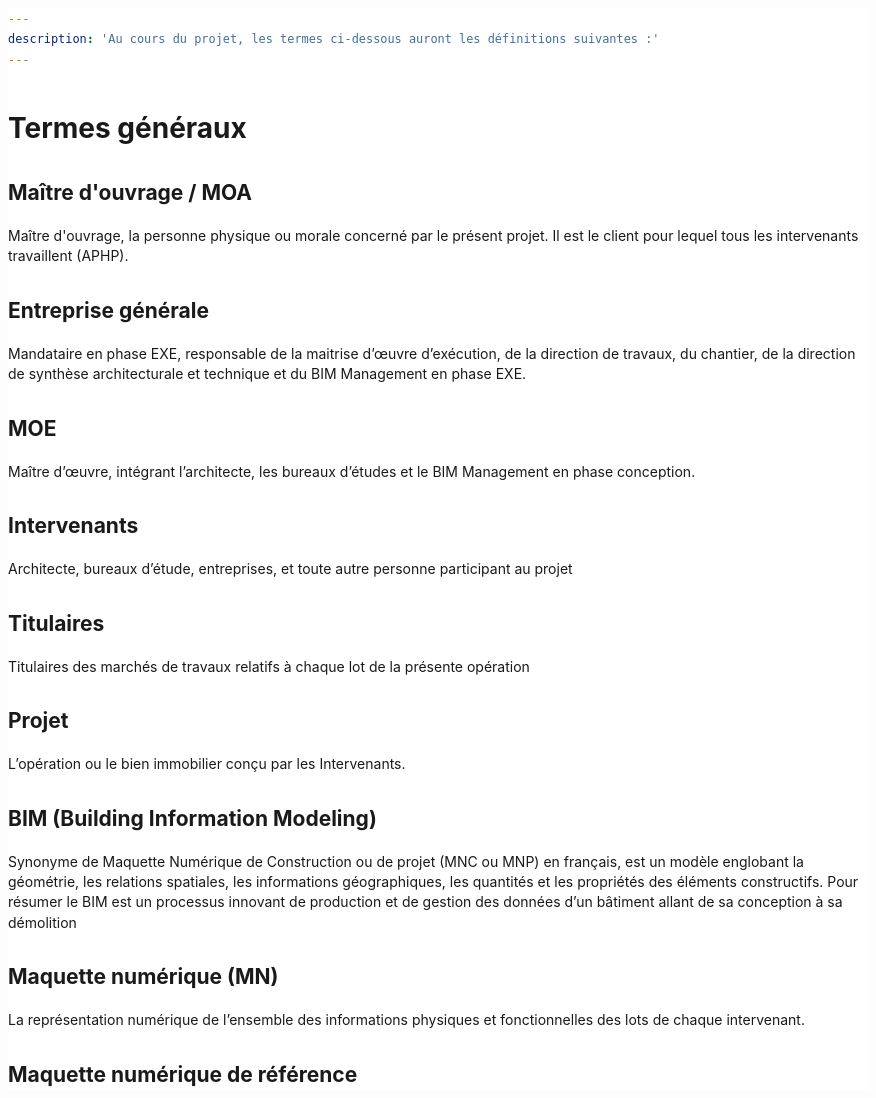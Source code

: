 ```yaml
---
description: 'Au cours du projet, les termes ci-dessous auront les définitions suivantes :'
---
```


# Termes généraux

## **Maître d'ouvrage / MOA**  

Maître d'ouvrage, la personne physique ou morale concerné par le présent projet. Il est le client pour lequel tous les intervenants travaillent \(APHP\).

## **Entreprise générale** 

Mandataire en phase EXE, responsable de la maitrise d’œuvre d’exécution, de la direction de travaux, du chantier, de la direction de synthèse architecturale et technique et du BIM Management en phase EXE.

## **MOE** 

Maître d’œuvre, intégrant l’architecte, les bureaux d’études et le BIM Management en phase conception.

## **Intervenants** 

Architecte, bureaux d’étude, entreprises, et toute autre personne participant au projet

## **Titulaires**

Titulaires des marchés de travaux relatifs à chaque lot de la présente opération

## **Projet**

L’opération ou le bien immobilier conçu par les Intervenants.

## **BIM \(Building Information Modeling\)**

Synonyme de Maquette Numérique de Construction ou de projet \(MNC ou MNP\) en français, est un modèle englobant la géométrie, les relations spatiales, les informations géographiques, les quantités et les propriétés des éléments constructifs. Pour résumer le BIM est un processus innovant de production et de gestion des données d’un bâtiment allant de sa conception à sa démolition

## **Maquette numérique \(MN\)** 

La représentation numérique de l’ensemble des informations physiques et fonctionnelles des lots de chaque intervenant.

## **Maquette numérique de référence**
